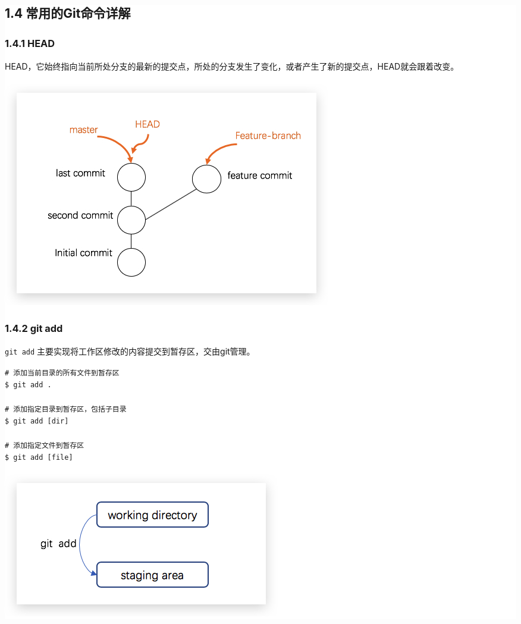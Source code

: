 ## 1.4 常用的Git命令详解

### 1.4.1 HEAD

HEAD，它始终指向当前所处分支的最新的提交点，所处的分支发生了变化，或者产生了新的提交点，HEAD就会跟着改变。

![HEAD](GitNote/HEAD.png)

### 1.4.2 git add

`git add` 主要实现将工作区修改的内容提交到暂存区，交由git管理。

```shell
# 添加当前目录的所有文件到暂存区
$ git add .

# 添加指定目录到暂存区，包括子目录
$ git add [dir]

# 添加指定文件到暂存区
$ git add [file]
```

![GitAdd](GitNote/GitAdd.png)
